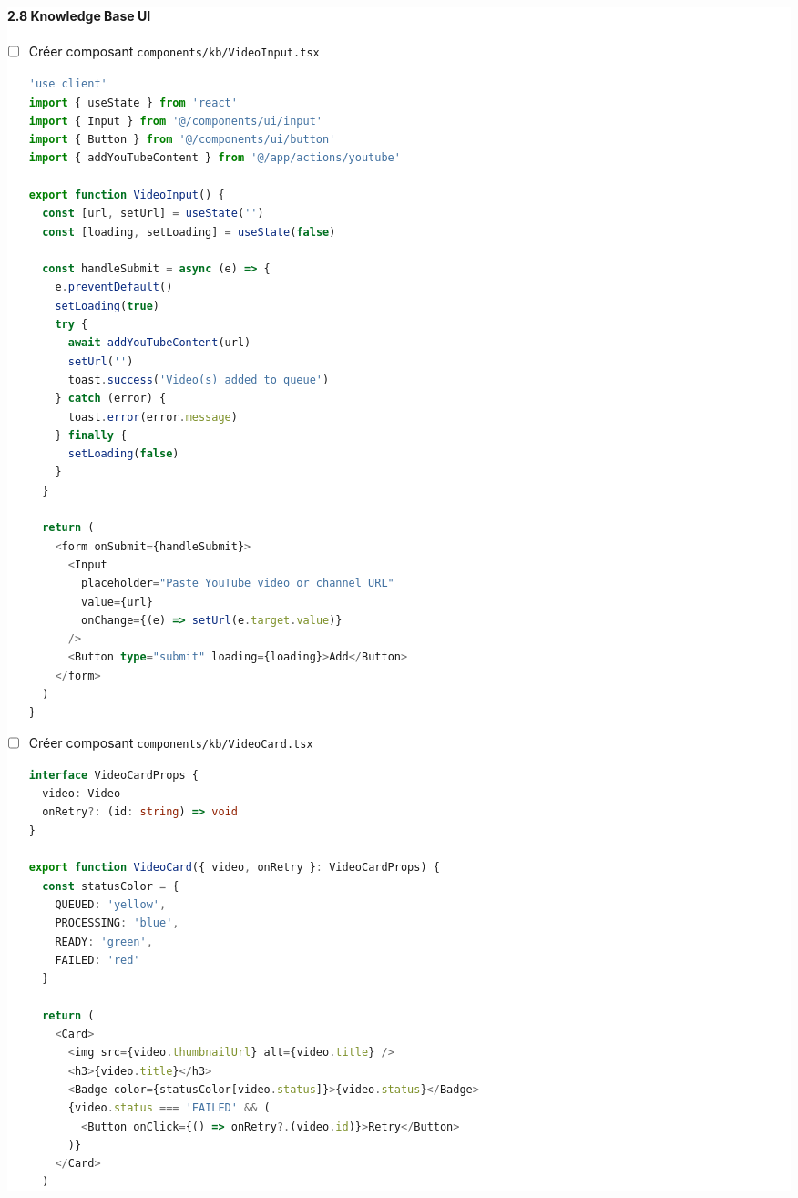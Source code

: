 #### 2.8 Knowledge Base UI
- [ ] Créer composant `components/kb/VideoInput.tsx`
  ```typescript
  'use client'
  import { useState } from 'react'
  import { Input } from '@/components/ui/input'
  import { Button } from '@/components/ui/button'
  import { addYouTubeContent } from '@/app/actions/youtube'
  
  export function VideoInput() {
    const [url, setUrl] = useState('')
    const [loading, setLoading] = useState(false)
    
    const handleSubmit = async (e) => {
      e.preventDefault()
      setLoading(true)
      try {
        await addYouTubeContent(url)
        setUrl('')
        toast.success('Video(s) added to queue')
      } catch (error) {
        toast.error(error.message)
      } finally {
        setLoading(false)
      }
    }
    
    return (
      <form onSubmit={handleSubmit}>
        <Input 
          placeholder="Paste YouTube video or channel URL" 
          value={url}
          onChange={(e) => setUrl(e.target.value)}
        />
        <Button type="submit" loading={loading}>Add</Button>
      </form>
    )
  }
  ```
- [ ] Créer composant `components/kb/VideoCard.tsx`
  ```typescript
  interface VideoCardProps {
    video: Video
    onRetry?: (id: string) => void
  }
  
  export function VideoCard({ video, onRetry }: VideoCardProps) {
    const statusColor = {
      QUEUED: 'yellow',
      PROCESSING: 'blue',
      READY: 'green',
      FAILED: 'red'
    }
    
    return (
      <Card>
        <img src={video.thumbnailUrl} alt={video.title} />
        <h3>{video.title}</h3>
        <Badge color={statusColor[video.status]}>{video.status}</Badge>
        {video.status === 'FAILED' && (
          <Button onClick={() => onRetry?.(video.id)}>Retry</Button>
        )}
      </Card>
    )
  ```